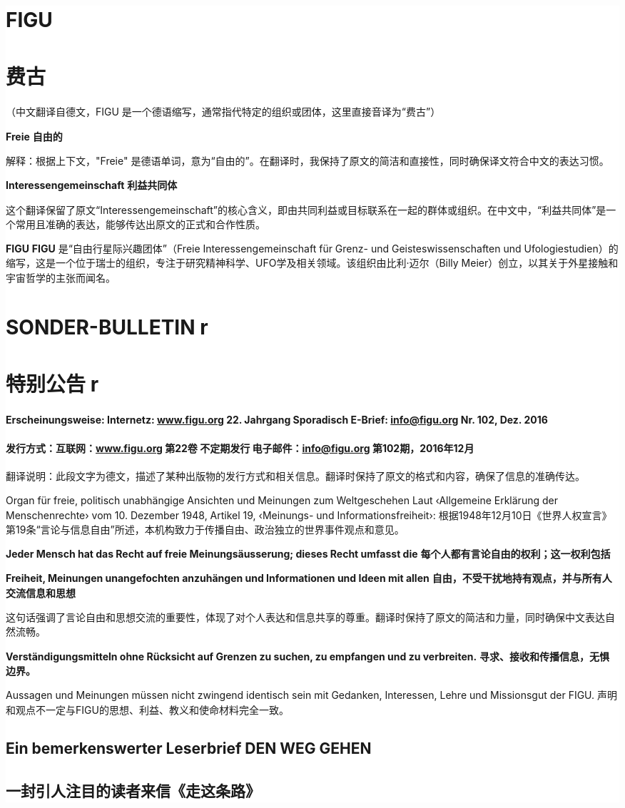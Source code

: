 # FIGU
# 费古
（中文翻译自德文，FIGU 是一个德语缩写，通常指代特定的组织或团体，这里直接音译为“费古”）

**Freie**
**自由的**

解释：根据上下文，"Freie" 是德语单词，意为“自由的”。在翻译时，我保持了原文的简洁和直接性，同时确保译文符合中文的表达习惯。

**Interessengemeinschaft**
**利益共同体**

这个翻译保留了原文“Interessengemeinschaft”的核心含义，即由共同利益或目标联系在一起的群体或组织。在中文中，“利益共同体”是一个常用且准确的表达，能够传达出原文的正式和合作性质。

**FIGU**
**FIGU** 是“自由行星际兴趣团体”（Freie Interessengemeinschaft für Grenz- und Geisteswissenschaften und Ufologiestudien）的缩写，这是一个位于瑞士的组织，专注于研究精神科学、UFO学及相关领域。该组织由比利·迈尔（Billy Meier）创立，以其关于外星接触和宇宙哲学的主张而闻名。

# SONDER-BULLETIN r
# 特别公告 r

#### Erscheinungsweise: Internetz: www.figu.org 22. Jahrgang Sporadisch                 E-Brief: info@figu.org Nr. 102, Dez. 2016
#### 发行方式：互联网：www.figu.org 第22卷 不定期发行                 电子邮件：info@figu.org 第102期，2016年12月

翻译说明：此段文字为德文，描述了某种出版物的发行方式和相关信息。翻译时保持了原文的格式和内容，确保了信息的准确传达。

Organ für freie, politisch unabhängige Ansichten und Meinungen zum Weltgeschehen Laut ‹Allgemeine Erklärung der Menschenrechte› vom 10. Dezember 1948, Artikel 19, ‹Meinungs- und Informationsfreiheit›:
根据1948年12月10日《世界人权宣言》第19条“言论与信息自由”所述，本机构致力于传播自由、政治独立的世界事件观点和意见。

**Jeder Mensch hat das Recht auf freie Meinungsäusserung; dieses Recht umfasst die**
**每个人都有言论自由的权利；这一权利包括**

**Freiheit, Meinungen unangefochten anzuhängen und Informationen und Ideen mit allen**
**自由，不受干扰地持有观点，并与所有人交流信息和思想**

这句话强调了言论自由和思想交流的重要性，体现了对个人表达和信息共享的尊重。翻译时保持了原文的简洁和力量，同时确保中文表达自然流畅。

**Verständigungsmitteln ohne Rücksicht auf Grenzen zu suchen, zu empfangen und zu verbreiten.**
**寻求、接收和传播信息，无惧边界。**

Aussagen und Meinungen müssen nicht zwingend identisch sein mit Gedanken, Interessen, Lehre und Missionsgut der FIGU.
声明和观点不一定与FIGU的思想、利益、教义和使命材料完全一致。

## Ein bemerkenswerter Leserbrief DEN WEG GEHEN
## 一封引人注目的读者来信《走这条路》
